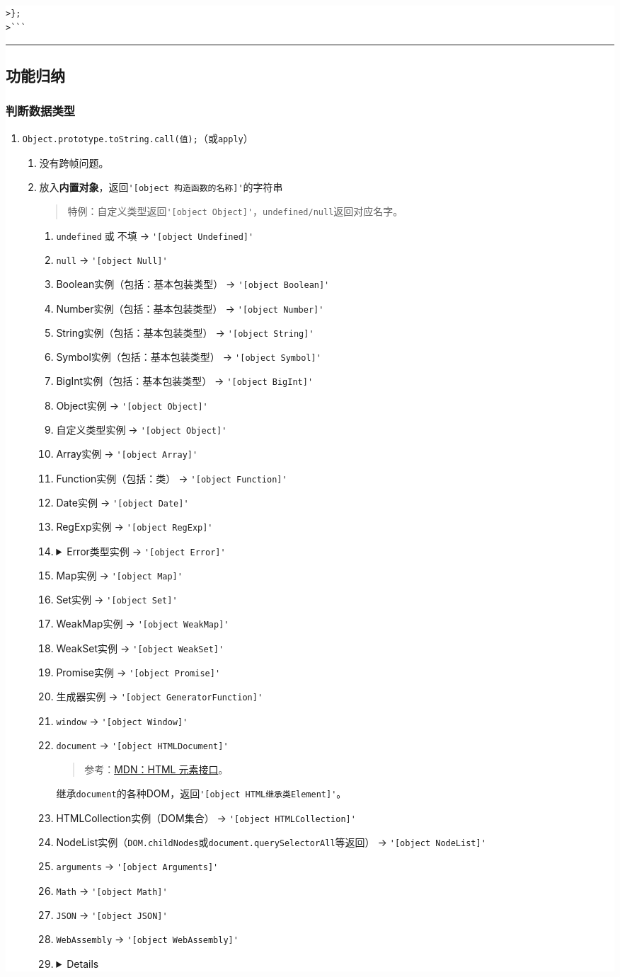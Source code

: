     >};
    >```

---
## 功能归纳

### 判断数据类型
1. `Object.prototype.toString.call(值);`（或`apply`）

    1. 没有跨帧问题。
    2. 放入**内置对象**，返回`'[object 构造函数的名称]'`的字符串

        >特例：自定义类型返回`'[object Object]'`，`undefined/null`返回对应名字。

        1. `undefined` 或 不填 -> `'[object Undefined]'`
        2. `null` -> `'[object Null]'`
        3. Boolean实例（包括：基本包装类型） -> `'[object Boolean]'`
        4. Number实例（包括：基本包装类型） -> `'[object Number]'`
        5. String实例（包括：基本包装类型） -> `'[object String]'`
        6. Symbol实例（包括：基本包装类型） -> `'[object Symbol]'`
        7. BigInt实例（包括：基本包装类型） -> `'[object BigInt]'`
        8. Object实例 -> `'[object Object]'`
        9. 自定义类型实例 -> `'[object Object]'`
        10. Array实例 -> `'[object Array]'`
        11. Function实例（包括：类） -> `'[object Function]'`
        12. Date实例 -> `'[object Date]'`
        13. RegExp实例 -> `'[object RegExp]'`
        14. <details>

            <summary>Error类型实例 -> <code>'[object Error]'</code></summary>

            Error、EvalError、RangeError、ReferenceError、SyntaxError、TypeError、URIError
            </details>
        15. Map实例 -> `'[object Map]'`
        16. Set实例 -> `'[object Set]'`
        17. WeakMap实例 -> `'[object WeakMap]'`
        18. WeakSet实例 -> `'[object WeakSet]'`
        19. Promise实例 -> `'[object Promise]'`
        20. 生成器实例 -> `'[object GeneratorFunction]'`
        21. `window` -> `'[object Window]'`
        22. `document` -> `'[object HTMLDocument]'`

            >参考：[MDN：HTML 元素接口](https://developer.mozilla.org/zh-CN/docs/Web/API/Document_Object_Model#HTML_元素接口)。

            继承`document`的各种DOM，返回`'[object HTML继承类Element]'`。
        23. HTMLCollection实例（DOM集合） -> `'[object HTMLCollection]'`
        24. NodeList实例（`DOM.childNodes`或`document.querySelectorAll`等返回） -> `'[object NodeList]'`
        25. `arguments` -> `'[object Arguments]'`
        26. `Math` -> `'[object Math]'`
        27. `JSON` -> `'[object JSON]'`
        28. `WebAssembly` -> `'[object WebAssembly]'`
        29. <details>
